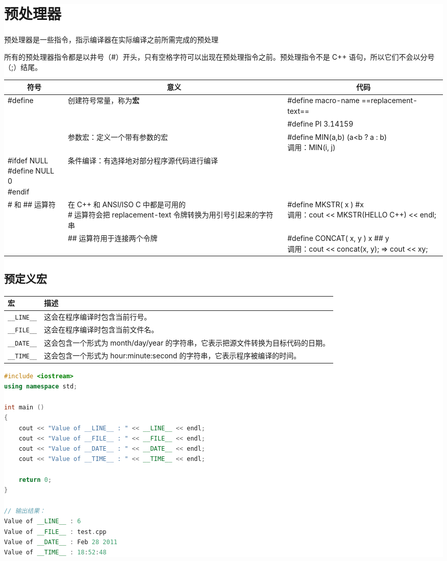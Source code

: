 

# 预处理器

预处理器是一些指令，指示编译器在实际编译之前所需完成的预处理

所有的预处理器指令都是以井号（#）开头，只有空格字符可以出现在预处理指令之前。预处理指令不是 C++ 语句，所以它们不会以分号（;）结尾。

| 符号                                         | 意义                                                         | 代码                                                         |
| -------------------------------------------- | ------------------------------------------------------------ | ------------------------------------------------------------ |
| #define                                      | 创建符号常量，称为**宏**                                     | #define macro-name ==replacement-text==                      |
|                                              |                                                              | \#define PI 3.14159                                          |
|                                              | 参数宏：定义一个带有参数的宏                                 | \#define MIN(a,b) (a<b ? a : b)<br />调用：MIN(i, j)         |
| #ifdef NULL<br/>   #define NULL 0<br/>#endif | 条件编译：有选择地对部分程序源代码进行编译                   |                                                              |
| # 和 ## 运算符                               | 在 C++ 和 ANSI/ISO C 中都是可用的<br />\# 运算符会把 replacement-text 令牌转换为用引号引起来的字符串 | #define MKSTR( x ) #x<br />调用：cout << MKSTR(HELLO C++) << endl; |
|                                              | \## 运算符用于连接两个令牌                                   | #define CONCAT( x, y )  x ## y<br />调用：cout << concat(x, y); => cout << xy; |

## 预定义宏

| 宏         | 描述                                                         |
| :--------- | :----------------------------------------------------------- |
| `__LINE__` | 这会在程序编译时包含当前行号。                               |
| `__FILE__` | 这会在程序编译时包含当前文件名。                             |
| `__DATE__` | 这会包含一个形式为 month/day/year 的字符串，它表示把源文件转换为目标代码的日期。 |
| `__TIME__` | 这会包含一个形式为 hour:minute:second 的字符串，它表示程序被编译的时间。 |

```c++
#include <iostream>
using namespace std;
 
int main ()
{
    cout << "Value of __LINE__ : " << __LINE__ << endl;
    cout << "Value of __FILE__ : " << __FILE__ << endl;
    cout << "Value of __DATE__ : " << __DATE__ << endl;
    cout << "Value of __TIME__ : " << __TIME__ << endl;
 
    return 0;
}

// 输出结果：
Value of __LINE__ : 6
Value of __FILE__ : test.cpp
Value of __DATE__ : Feb 28 2011
Value of __TIME__ : 18:52:48
```
